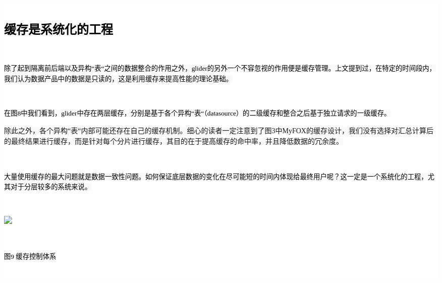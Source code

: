 &nbsp;

<span style="color: black; font-size: 18pt;">**<span style="font-family: 宋体; background-color: #f9f9f9;">缓存是系统化的工程</span>**</span>

&nbsp;

<span style="color: black; font-size: 10pt;"><span style="font-family: 宋体; background-color: #f9f9f9;">除了起到隔离前后端以及异构</span><span style="font-family: Verdana; background-color: #f9f9f9;">“</span><span style="font-family: 宋体; background-color: #f9f9f9;">表</span><span style="font-family: Verdana; background-color: #f9f9f9;">“</span><span style="font-family: 宋体; background-color: #f9f9f9;">之间的数据整合的作用之外，</span><span style="font-family: Verdana; background-color: #f9f9f9;">glider</span><span style="font-family: 宋体; background-color: #f9f9f9;">的另外一个不容忽视的作用便是缓存管理。上文提到过，在特定的时间段内，我们认为数据产品中的数据是只读的，这是利用缓存来提高性能的理论基础。</span></span>

&nbsp;

<span style="color: black; font-size: 10pt;"><span style="font-family: 宋体; background-color: #f9f9f9;">在图</span><span style="font-family: Verdana; background-color: #f9f9f9;">8</span><span style="font-family: 宋体; background-color: #f9f9f9;">中我们看到，</span><span style="font-family: Verdana; background-color: #f9f9f9;">glider</span><span style="font-family: 宋体; background-color: #f9f9f9;">中存在两层缓存，分别是基于各个异构</span><span style="font-family: Verdana; background-color: #f9f9f9;">“</span><span style="font-family: 宋体; background-color: #f9f9f9;">表</span><span style="font-family: Verdana; background-color: #f9f9f9;">“</span><span style="font-family: 宋体; background-color: #f9f9f9;">（</span><span style="font-family: Verdana; background-color: #f9f9f9;">datasource</span><span style="font-family: 宋体; background-color: #f9f9f9;">）的二级缓存和整合之后基于独立请求的一级缓存。</span></span>

<span style="font-family: 宋体; background-color: #f9f9f9;">除此之外，各个异构</span><span style="font-family: Verdana; background-color: #f9f9f9;">“</span><span style="font-family: 宋体; background-color: #f9f9f9;">表</span><span style="font-family: Verdana; background-color: #f9f9f9;">“</span><span style="font-family: 宋体; background-color: #f9f9f9;">内部可能还存在自己的缓存机制。细心的读者一定注意到了图</span><span style="font-family: Verdana; background-color: #f9f9f9;">3</span><span style="font-family: 宋体; background-color: #f9f9f9;">中</span><span style="font-family: Verdana; background-color: #f9f9f9;">MyFOX</span><span style="font-family: 宋体; background-color: #f9f9f9;">的缓存设计，我们没有选择对汇总计算后的最终结果进行缓</span><span style="font-family: 宋体; background-color: #f9f9f9;">存，而是针对每个分片进行缓存，其目的在于提高缓存的命中率，并且降低数据的冗余度。</span>

&nbsp;

<span style="color: black; font-size: 10pt;"><span style="font-family: 宋体; background-color: #f9f9f9;">大量使用缓存的最大问题就是数据一致性问题。如何保证底层数据的变化在尽可能短的时间内体现给最终用户呢？这一定是一个系统化的工程，尤其对于分层较多的系统来说。</span></span>

&nbsp;

[![](http://howe.im/wp-content/uploads/2011/08/080311_1659_9.png)](http://howe.im/wp-content/uploads/2011/08/03225920_beKf.png)

&nbsp;

<span style="color: black; font-size: 10pt;"><span style="font-family: 宋体; background-color: #f9f9f9;">图</span><span style="font-family: Verdana; background-color: #f9f9f9;">9 </span><span style="font-family: 宋体; background-color: #f9f9f9;">缓存控制体系</span></span>

&nbsp;
